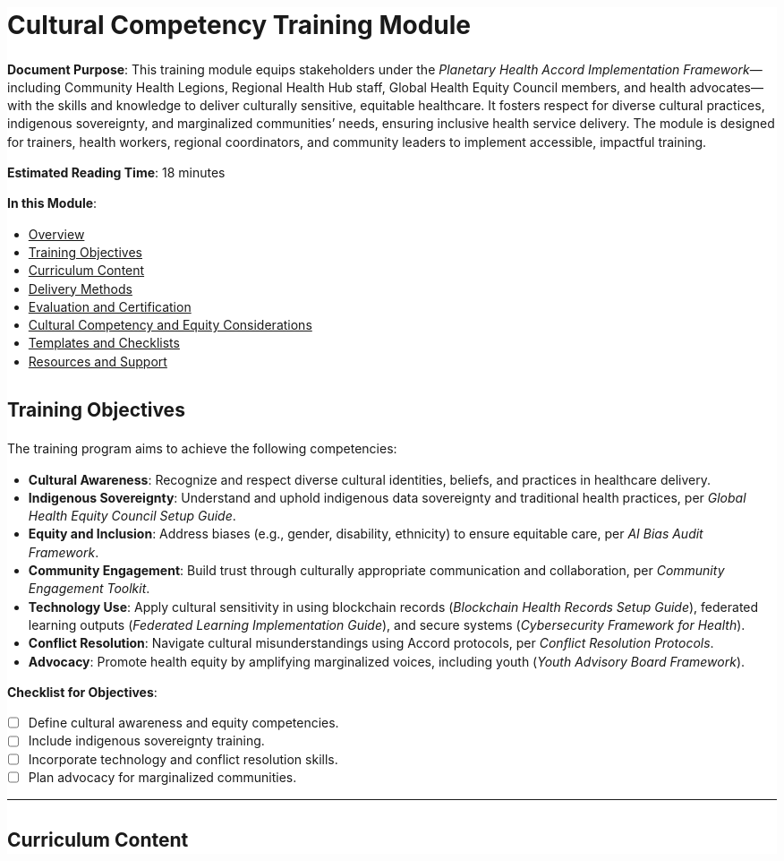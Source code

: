 # Cultural Competency Training Module

**Document Purpose**: This training module equips stakeholders under the *Planetary Health Accord Implementation Framework*—including Community Health Legions, Regional Health Hub staff, Global Health Equity Council members, and health advocates—with the skills and knowledge to deliver culturally sensitive, equitable healthcare. It fosters respect for diverse cultural practices, indigenous sovereignty, and marginalized communities’ needs, ensuring inclusive health service delivery. The module is designed for trainers, health workers, regional coordinators, and community leaders to implement accessible, impactful training.

**Estimated Reading Time**: 18 minutes

**In this Module**:
- [Overview](#overview)
- [Training Objectives](#training-objectives)
- [Curriculum Content](#curriculum-content)
- [Delivery Methods](#delivery-methods)
- [Evaluation and Certification](#evaluation-and-certification)
- [Cultural Competency and Equity Considerations](#cultural-competency-and-equity-considerations)
- [Templates and Checklists](#templates-and-checklists)
- [Resources and Support](#resources-and-support)

## <a id="training-objectives"></a>Training Objectives

The training program aims to achieve the following competencies:

- **Cultural Awareness**: Recognize and respect diverse cultural identities, beliefs, and practices in healthcare delivery.
- **Indigenous Sovereignty**: Understand and uphold indigenous data sovereignty and traditional health practices, per *Global Health Equity Council Setup Guide*.
- **Equity and Inclusion**: Address biases (e.g., gender, disability, ethnicity) to ensure equitable care, per *AI Bias Audit Framework*.
- **Community Engagement**: Build trust through culturally appropriate communication and collaboration, per *Community Engagement Toolkit*.
- **Technology Use**: Apply cultural sensitivity in using blockchain records (*Blockchain Health Records Setup Guide*), federated learning outputs (*Federated Learning Implementation Guide*), and secure systems (*Cybersecurity Framework for Health*).
- **Conflict Resolution**: Navigate cultural misunderstandings using Accord protocols, per *Conflict Resolution Protocols*.
- **Advocacy**: Promote health equity by amplifying marginalized voices, including youth (*Youth Advisory Board Framework*).

**Checklist for Objectives**:
- [ ] Define cultural awareness and equity competencies.
- [ ] Include indigenous sovereignty training.
- [ ] Incorporate technology and conflict resolution skills.
- [ ] Plan advocacy for marginalized communities.

---

## <a id="curriculum-content"></a>Curriculum Content
